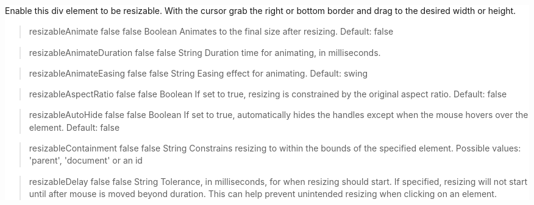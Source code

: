 <td align='left' valign='top'>Enable this div element to be resizable. With the cursor grab the right or bottom border and drag to the desired width or height.</td>
</blockquote></tr>
<tr>
<blockquote><td align='left' valign='top'>resizableAnimate</td>
<td align='left' valign='top'>false</td>
<td align='left' valign='top'></td>
<td align='left' valign='top'>false</td>
<td align='left' valign='top'>Boolean</td>
<td align='left' valign='top'>Animates to the final size after resizing. Default: false</td>
</blockquote></tr>
<tr>
<blockquote><td align='left' valign='top'>resizableAnimateDuration</td>
<td align='left' valign='top'>false</td>
<td align='left' valign='top'></td>
<td align='left' valign='top'>false</td>
<td align='left' valign='top'>String</td>
<td align='left' valign='top'>Duration time for animating, in milliseconds.</td>
</blockquote></tr>
<tr>
<blockquote><td align='left' valign='top'>resizableAnimateEasing</td>
<td align='left' valign='top'>false</td>
<td align='left' valign='top'></td>
<td align='left' valign='top'>false</td>
<td align='left' valign='top'>String</td>
<td align='left' valign='top'>Easing effect for animating. Default: swing</td>
</blockquote></tr>
<tr>
<blockquote><td align='left' valign='top'>resizableAspectRatio</td>
<td align='left' valign='top'>false</td>
<td align='left' valign='top'></td>
<td align='left' valign='top'>false</td>
<td align='left' valign='top'>Boolean</td>
<td align='left' valign='top'>If set to true, resizing is constrained by the original aspect ratio. Default: false</td>
</blockquote></tr>
<tr>
<blockquote><td align='left' valign='top'>resizableAutoHide</td>
<td align='left' valign='top'>false</td>
<td align='left' valign='top'></td>
<td align='left' valign='top'>false</td>
<td align='left' valign='top'>Boolean</td>
<td align='left' valign='top'>If set to true, automatically hides the handles except when the mouse hovers over the element. Default: false</td>
</blockquote></tr>
<tr>
<blockquote><td align='left' valign='top'>resizableContainment</td>
<td align='left' valign='top'>false</td>
<td align='left' valign='top'></td>
<td align='left' valign='top'>false</td>
<td align='left' valign='top'>String</td>
<td align='left' valign='top'>Constrains resizing to within the bounds of the specified element. Possible values: 'parent', 'document' or an id</td>
</blockquote></tr>
<tr>
<blockquote><td align='left' valign='top'>resizableDelay</td>
<td align='left' valign='top'>false</td>
<td align='left' valign='top'></td>
<td align='left' valign='top'>false</td>
<td align='left' valign='top'>String</td>
<td align='left' valign='top'>Tolerance, in milliseconds, for when resizing should start. If specified, resizing will not start until after mouse is moved beyond duration. This can help prevent unintended resizing when clicking on an element.</td>
</blockquote></tr>